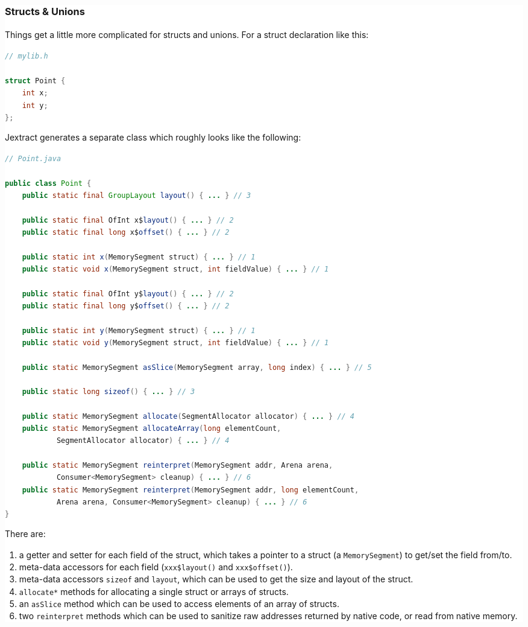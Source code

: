 ### Structs & Unions

Things get a little more complicated for structs and unions. For a struct declaration like
this:

```c
// mylib.h

struct Point {
    int x;
    int y;
};
```

Jextract generates a separate class which roughly looks like the following:

```java
// Point.java

public class Point {
    public static final GroupLayout layout() { ... } // 3

    public static final OfInt x$layout() { ... } // 2
    public static final long x$offset() { ... } // 2

    public static int x(MemorySegment struct) { ... } // 1
    public static void x(MemorySegment struct, int fieldValue) { ... } // 1

    public static final OfInt y$layout() { ... } // 2
    public static final long y$offset() { ... } // 2

    public static int y(MemorySegment struct) { ... } // 1
    public static void y(MemorySegment struct, int fieldValue) { ... } // 1

    public static MemorySegment asSlice(MemorySegment array, long index) { ... } // 5

    public static long sizeof() { ... } // 3

    public static MemorySegment allocate(SegmentAllocator allocator) { ... } // 4
    public static MemorySegment allocateArray(long elementCount,
            SegmentAllocator allocator) { ... } // 4

    public static MemorySegment reinterpret(MemorySegment addr, Arena arena,
            Consumer<MemorySegment> cleanup) { ... } // 6
    public static MemorySegment reinterpret(MemorySegment addr, long elementCount,
            Arena arena, Consumer<MemorySegment> cleanup) { ... } // 6
}
```

There are:

1. a getter and setter for each field of the struct, which takes a pointer to a struct
  (a `MemorySegment`) to get/set the field from/to.
2. meta-data accessors for each field (`xxx$layout()` and `xxx$offset()`).
3. meta-data accessors `sizeof` and `layout`, which can be used to get the size and layout
  of the struct.
4. `allocate*` methods for allocating a single struct or arrays of structs.
5. an `asSlice` method which can be used to access elements of an array of structs.
6. two `reinterpret` methods which can be used to sanitize raw addresses
  returned by native code, or read from native memory.
